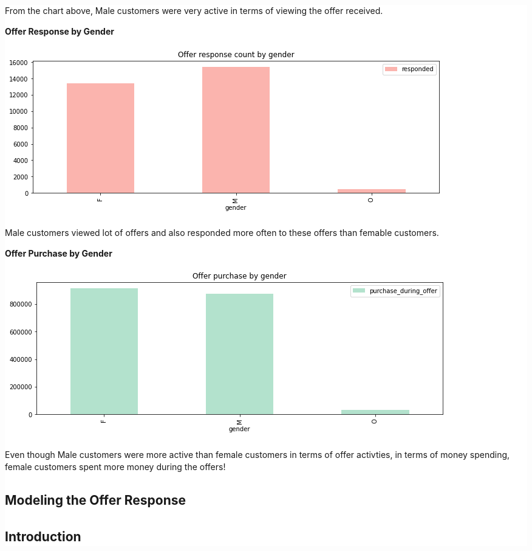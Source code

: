 

From the chart above, Male customers were very active in terms of viewing the offer received.

**Offer Response by Gender**


![png](./images/starbuckschallenge/DataCleaningandProcessing/output_88_0.png)
    


Male customers viewed lot of offers and also responded more often to these offers than femable customers.

**Offer Purchase by Gender**
    
![png](./images/starbuckschallenge/DataCleaningandProcessing/output_91_0.png)
    

Even though Male customers were more active than female customers in terms of offer activties, in terms of money spending, female customers spent more money during the offers!


## Modeling the Offer Response

## Introduction
